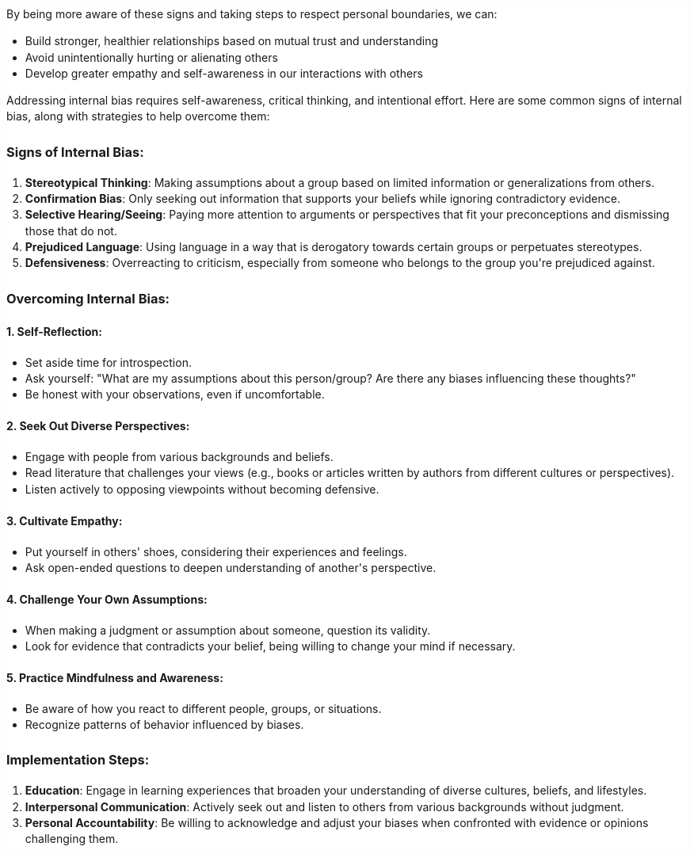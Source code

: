 By being more aware of these signs and taking steps to respect personal boundaries, we can:

* Build stronger, healthier relationships based on mutual trust and understanding
* Avoid unintentionally hurting or alienating others
* Develop greater empathy and self-awareness in our interactions with others<end>

Addressing internal bias requires self-awareness, critical thinking, and intentional effort. Here are some common signs of internal bias, along with strategies to help overcome them:

### Signs of Internal Bias:
1. **Stereotypical Thinking**: Making assumptions about a group based on limited information or generalizations from others.
2. **Confirmation Bias**: Only seeking out information that supports your beliefs while ignoring contradictory evidence.
3. **Selective Hearing/Seeing**: Paying more attention to arguments or perspectives that fit your preconceptions and dismissing those that do not.
4. **Prejudiced Language**: Using language in a way that is derogatory towards certain groups or perpetuates stereotypes.
5. **Defensiveness**: Overreacting to criticism, especially from someone who belongs to the group you're prejudiced against.

### Overcoming Internal Bias:
#### 1. **Self-Reflection**:
   - Set aside time for introspection.
   - Ask yourself: "What are my assumptions about this person/group? Are there any biases influencing these thoughts?"
   - Be honest with your observations, even if uncomfortable.

#### 2. **Seek Out Diverse Perspectives**:
   - Engage with people from various backgrounds and beliefs.
   - Read literature that challenges your views (e.g., books or articles written by authors from different cultures or perspectives).
   - Listen actively to opposing viewpoints without becoming defensive.

#### 3. **Cultivate Empathy**:
   - Put yourself in others' shoes, considering their experiences and feelings.
   - Ask open-ended questions to deepen understanding of another's perspective.

#### 4. **Challenge Your Own Assumptions**:
   - When making a judgment or assumption about someone, question its validity.
   - Look for evidence that contradicts your belief, being willing to change your mind if necessary.

#### 5. **Practice Mindfulness and Awareness**:
   - Be aware of how you react to different people, groups, or situations.
   - Recognize patterns of behavior influenced by biases.

### Implementation Steps:
1. **Education**: Engage in learning experiences that broaden your understanding of diverse cultures, beliefs, and lifestyles.
2. **Interpersonal Communication**: Actively seek out and listen to others from various backgrounds without judgment.
3. **Personal Accountability**: Be willing to acknowledge and adjust your biases when confronted with evidence or opinions challenging them.
